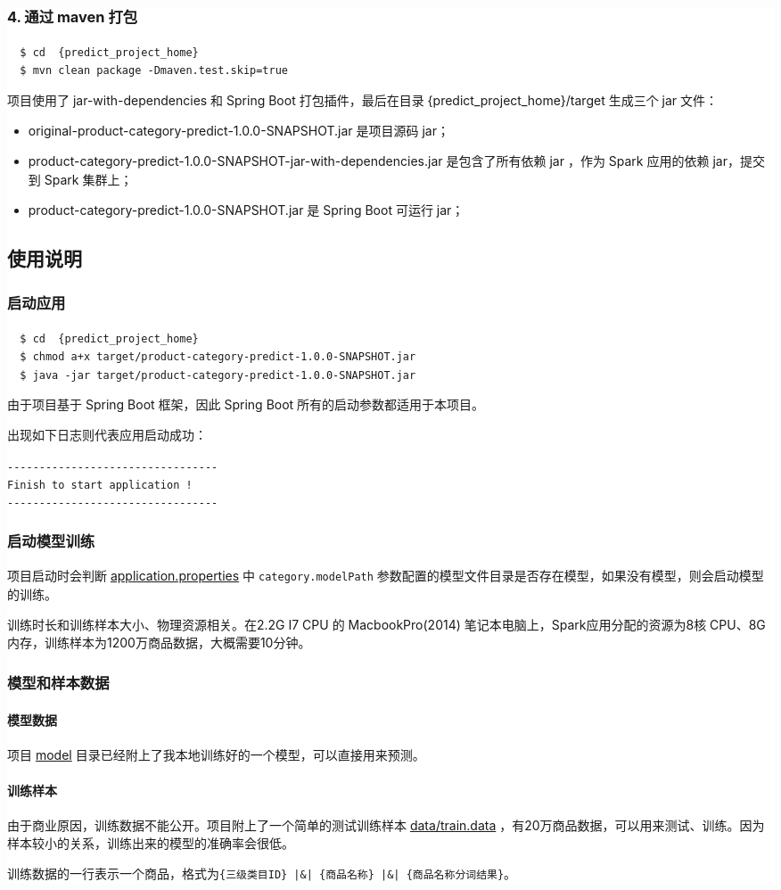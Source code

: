 ### 4. 通过 maven 打包

```shell
  $ cd  {predict_project_home}
  $ mvn clean package -Dmaven.test.skip=true
```

项目使用了 jar-with-dependencies 和 Spring Boot 打包插件，最后在目录 {predict_project_home}/target 生成三个 jar 文件：

* original-product-category-predict-1.0.0-SNAPSHOT.jar 是项目源码 jar；

* product-category-predict-1.0.0-SNAPSHOT-jar-with-dependencies.jar 是包含了所有依赖 jar ，作为 Spark 应用的依赖 jar，提交到 Spark 集群上；

* product-category-predict-1.0.0-SNAPSHOT.jar 是 Spring Boot 可运行 jar；

## 使用说明

### 启动应用

```shell
  $ cd  {predict_project_home}
  $ chmod a+x target/product-category-predict-1.0.0-SNAPSHOT.jar
  $ java -jar target/product-category-predict-1.0.0-SNAPSHOT.jar
```

由于项目基于 Spring Boot 框架，因此 Spring Boot 所有的启动参数都适用于本项目。

出现如下日志则代表应用启动成功：

```log
---------------------------------
Finish to start application !
---------------------------------
```

### 启动模型训练

项目启动时会判断 [application.properties](src/main/java/resources/application.properties) 中 `category.modelPath` 参数配置的模型文件目录是否存在模型，如果没有模型，则会启动模型的训练。

训练时长和训练样本大小、物理资源相关。在2.2G I7 CPU 的 MacbookPro(2014) 笔记本电脑上，Spark应用分配的资源为8核 CPU、8G 内存，训练样本为1200万商品数据，大概需要10分钟。

### 模型和样本数据

#### 模型数据

项目 [model](/model) 目录已经附上了我本地训练好的一个模型，可以直接用来预测。

#### 训练样本

由于商业原因，训练数据不能公开。项目附上了一个简单的测试训练样本 [data/train.data](/data/train.data) ，有20万商品数据，可以用来测试、训练。因为样本较小的关系，训练出来的模型的准确率会很低。

训练数据的一行表示一个商品，格式为`{三级类目ID} |&| {商品名称} |&| {商品名称分词结果}`。
